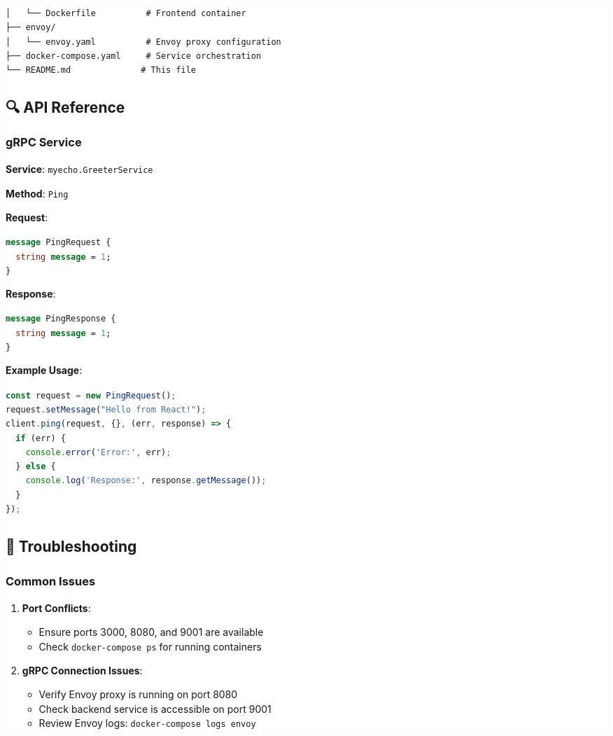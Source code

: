 ```
│   └── Dockerfile          # Frontend container
├── envoy/
│   └── envoy.yaml          # Envoy proxy configuration
├── docker-compose.yaml     # Service orchestration
└── README.md              # This file
```

## 🔍 API Reference

### gRPC Service

**Service**: `myecho.GreeterService`

**Method**: `Ping`

**Request**:
```protobuf
message PingRequest {
  string message = 1;
}
```

**Response**:
```protobuf
message PingResponse {
  string message = 1;
}
```

**Example Usage**:
```javascript
const request = new PingRequest();
request.setMessage("Hello from React!");
client.ping(request, {}, (err, response) => {
  if (err) {
    console.error('Error:', err);
  } else {
    console.log('Response:', response.getMessage());
  }
});
```

## 🐛 Troubleshooting

### Common Issues

1. **Port Conflicts**:
   - Ensure ports 3000, 8080, and 9001 are available
   - Check `docker-compose ps` for running containers

2. **gRPC Connection Issues**:
   - Verify Envoy proxy is running on port 8080
   - Check backend service is accessible on port 9001
   - Review Envoy logs: `docker-compose logs envoy`
